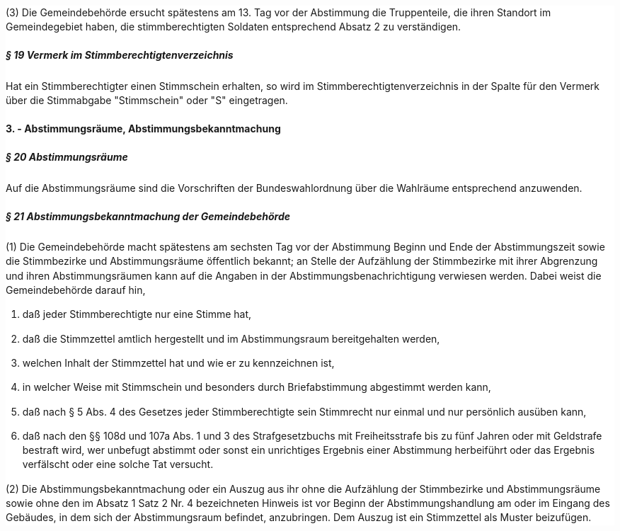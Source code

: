 (3) Die Gemeindebehörde ersucht spätestens am 13. Tag vor der
Abstimmung die Truppenteile, die ihren Standort im Gemeindegebiet
haben, die stimmberechtigten Soldaten entsprechend Absatz 2 zu
verständigen.


##### § 19 Vermerk im Stimmberechtigtenverzeichnis

Hat ein Stimmberechtigter einen Stimmschein erhalten, so wird im
Stimmberechtigtenverzeichnis in der Spalte für den Vermerk über die
Stimmabgabe "Stimmschein" oder "S" eingetragen.


#### 3. - Abstimmungsräume, Abstimmungsbekanntmachung



##### § 20 Abstimmungsräume

Auf die Abstimmungsräume sind die Vorschriften der Bundeswahlordnung
über die Wahlräume entsprechend anzuwenden.


##### § 21 Abstimmungsbekanntmachung der Gemeindebehörde

(1) Die Gemeindebehörde macht spätestens am sechsten Tag vor der
Abstimmung Beginn und Ende der Abstimmungszeit sowie die Stimmbezirke
und Abstimmungsräume öffentlich bekannt; an Stelle der Aufzählung der
Stimmbezirke mit ihrer Abgrenzung und ihren Abstimmungsräumen kann auf
die Angaben in der Abstimmungsbenachrichtigung verwiesen werden. Dabei
weist die Gemeindebehörde darauf hin,

1.  daß jeder Stimmberechtigte nur eine Stimme hat,


2.  daß die Stimmzettel amtlich hergestellt und im Abstimmungsraum
    bereitgehalten werden,


3.  welchen Inhalt der Stimmzettel hat und wie er zu kennzeichnen ist,


4.  in welcher Weise mit Stimmschein und besonders durch Briefabstimmung
    abgestimmt werden kann,


5.  daß nach § 5 Abs. 4 des Gesetzes jeder Stimmberechtigte sein
    Stimmrecht nur einmal und nur persönlich ausüben kann,


6.  daß nach den §§ 108d und 107a Abs. 1 und 3 des Strafgesetzbuchs mit
    Freiheitsstrafe bis zu fünf Jahren oder mit Geldstrafe bestraft wird,
    wer unbefugt abstimmt oder sonst ein unrichtiges Ergebnis einer
    Abstimmung herbeiführt oder das Ergebnis verfälscht oder eine solche
    Tat versucht.




(2) Die Abstimmungsbekanntmachung oder ein Auszug aus ihr ohne die
Aufzählung der Stimmbezirke und Abstimmungsräume sowie ohne den im
Absatz 1 Satz 2 Nr. 4 bezeichneten Hinweis ist vor Beginn der
Abstimmungshandlung am oder im Eingang des Gebäudes, in dem sich der
Abstimmungsraum befindet, anzubringen. Dem Auszug ist ein Stimmzettel
als Muster beizufügen.
